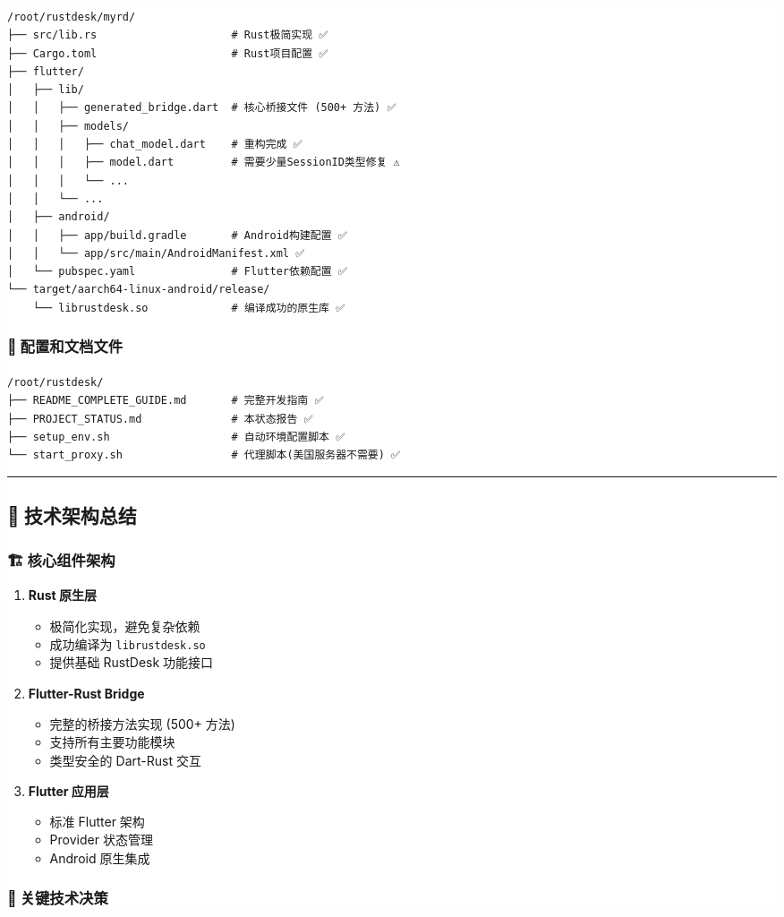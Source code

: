 ```
/root/rustdesk/myrd/
├── src/lib.rs                     # Rust极简实现 ✅
├── Cargo.toml                     # Rust项目配置 ✅  
├── flutter/
│   ├── lib/
│   │   ├── generated_bridge.dart  # 核心桥接文件 (500+ 方法) ✅
│   │   ├── models/
│   │   │   ├── chat_model.dart    # 重构完成 ✅
│   │   │   ├── model.dart         # 需要少量SessionID类型修复 ⚠️
│   │   │   └── ...
│   │   └── ...
│   ├── android/
│   │   ├── app/build.gradle       # Android构建配置 ✅
│   │   └── app/src/main/AndroidManifest.xml ✅
│   └── pubspec.yaml               # Flutter依赖配置 ✅
└── target/aarch64-linux-android/release/
    └── librustdesk.so             # 编译成功的原生库 ✅
```

### 📁 配置和文档文件

```
/root/rustdesk/
├── README_COMPLETE_GUIDE.md       # 完整开发指南 ✅
├── PROJECT_STATUS.md              # 本状态报告 ✅
├── setup_env.sh                   # 自动环境配置脚本 ✅
└── start_proxy.sh                 # 代理脚本(美国服务器不需要) ✅
```

---

## 🔧 技术架构总结

### 🏗️ 核心组件架构

1. **Rust 原生层**
   - 极简化实现，避免复杂依赖
   - 成功编译为 `librustdesk.so`
   - 提供基础 RustDesk 功能接口

2. **Flutter-Rust Bridge**
   - 完整的桥接方法实现 (500+ 方法)
   - 支持所有主要功能模块
   - 类型安全的 Dart-Rust 交互

3. **Flutter 应用层**
   - 标准 Flutter 架构
   - Provider 状态管理
   - Android 原生集成

### 🎯 关键技术决策
